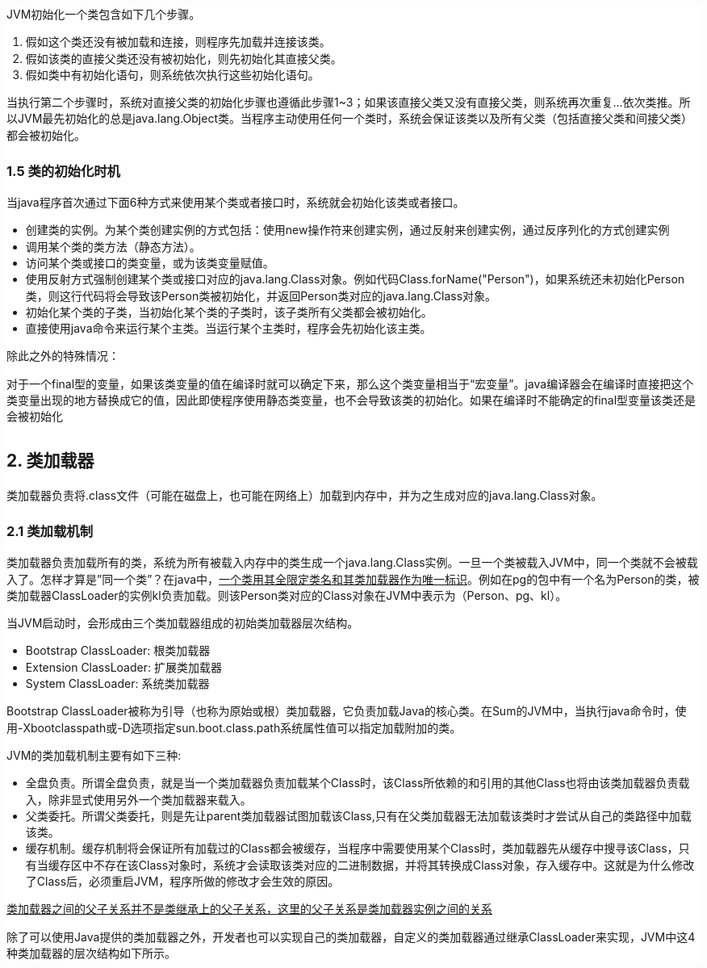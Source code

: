 JVM初始化一个类包含如下几个步骤。

1. 假如这个类还没有被加载和连接，则程序先加载并连接该类。
2. 假如该类的直接父类还没有被初始化，则先初始化其直接父类。
3. 假如类中有初始化语句，则系统依次执行这些初始化语句。

当执行第二个步骤时，系统对直接父类的初始化步骤也遵循此步骤1~3；如果该直接父类又没有直接父类，则系统再次重复...依次类推。所以JVM最先初始化的总是java.lang.Object类。当程序主动使用任何一个类时，系统会保证该类以及所有父类（包括直接父类和间接父类）都会被初始化。



### 1.5 类的初始化时机

当java程序首次通过下面6种方式来使用某个类或者接口时，系统就会初始化该类或者接口。

- 创建类的实例。为某个类创建实例的方式包括：使用new操作符来创建实例，通过反射来创建实例，通过反序列化的方式创建实例
- 调用某个类的类方法（静态方法）。
- 访问某个类或接口的类变量，或为该类变量赋值。
- 使用反射方式强制创建某个类或接口对应的java.lang.Class对象。例如代码Class.forName("Person")，如果系统还未初始化Person类，则这行代码将会导致该Person类被初始化，并返回Person类对应的java.lang.Class对象。
- 初始化某个类的子类，当初始化某个类的子类时，该子类所有父类都会被初始化。
- 直接使用java命令来运行某个主类。当运行某个主类时，程序会先初始化该主类。

除此之外的特殊情况：

对于一个final型的变量，如果该类变量的值在编译时就可以确定下来，那么这个类变量相当于“宏变量”。java编译器会在编译时直接把这个类变量出现的地方替换成它的值，因此即使程序使用静态类变量，也不会导致该类的初始化。如果在编译时不能确定的final型变量该类还是会被初始化

## 2. 类加载器

类加载器负责将.class文件（可能在磁盘上，也可能在网络上）加载到内存中，并为之生成对应的java.lang.Class对象。

### 2.1 类加载机制

类加载器负责加载所有的类，系统为所有被载入内存中的类生成一个java.lang.Class实例。一旦一个类被载入JVM中，同一个类就不会被载入了。怎样才算是”同一个类”？在java中，<u>一个类用其全限定类名和其类加载器作为唯一标识</u>。例如在pg的包中有一个名为Person的类，被类加载器ClassLoader的实例kl负责加载。则该Person类对应的Class对象在JVM中表示为（Person、pg、kl）。

当JVM启动时，会形成由三个类加载器组成的初始类加载器层次结构。

- Bootstrap ClassLoader: 根类加载器
- Extension ClassLoader: 扩展类加载器
- System ClassLoader: 系统类加载器

Bootstrap ClassLoader被称为引导（也称为原始或根）类加载器，它负责加载Java的核心类。在Sum的JVM中，当执行java命令时，使用-Xbootclasspath或-D选项指定sun.boot.class.path系统属性值可以指定加载附加的类。

JVM的类加载机制主要有如下三种:

- 全盘负责。所谓全盘负责，就是当一个类加载器负责加载某个Class时，该Class所依赖的和引用的其他Class也将由该类加载器负责载入，除非显式使用另外一个类加载器来载入。
- 父类委托。所谓父类委托，则是先让parent类加载器试图加载该Class,只有在父类加载器无法加载该类时才尝试从自己的类路径中加载该类。
- 缓存机制。缓存机制将会保证所有加载过的Class都会被缓存，当程序中需要使用某个Class时，类加载器先从缓存中搜寻该Class，只有当缓存区中不存在该Class对象时，系统才会读取该类对应的二进制数据，并将其转换成Class对象，存入缓存中。这就是为什么修改了Class后，必须重启JVM，程序所做的修改才会生效的原因。

<u>类加载器之间的父子关系并不是类继承上的父子关系，这里的父子关系是类加载器实例之间的关系</u>

除了可以使用Java提供的类加载器之外，开发者也可以实现自己的类加载器，自定义的类加载器通过继承ClassLoader来实现，JVM中这4种类加载器的层次结构如下所示。
